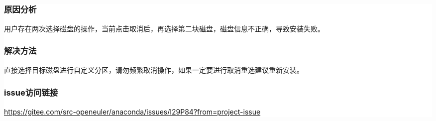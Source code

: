### 原因分析
用户存在两次选择磁盘的操作，当前点击取消后，再选择第二块磁盘，磁盘信息不正确，导致安装失败。

### 解决方法
直接选择目标磁盘进行自定义分区，请勿频繁取消操作，如果一定要进行取消重选建议重新安装。

### issue访问链接
https://gitee.com/src-openeuler/anaconda/issues/I29P84?from=project-issue